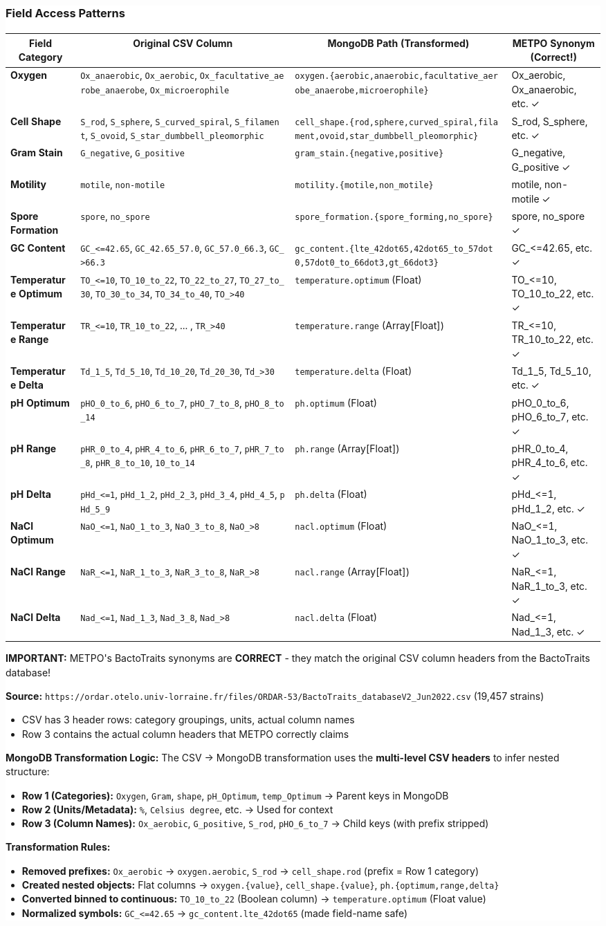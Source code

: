 
### Field Access Patterns

| Field Category | Original CSV Column | MongoDB Path (Transformed) | METPO Synonym (Correct!) |
|----------------|---------------------|----------------------------|--------------------------|
| **Oxygen** | `Ox_anaerobic`, `Ox_aerobic`, `Ox_facultative_aerobe_anaerobe`, `Ox_microerophile` | `oxygen.{aerobic,anaerobic,facultative_aerobe_anaerobe,microerophile}` | Ox_aerobic, Ox_anaerobic, etc. ✓ |
| **Cell Shape** | `S_rod`, `S_sphere`, `S_curved_spiral`, `S_filament`, `S_ovoid`, `S_star_dumbbell_pleomorphic` | `cell_shape.{rod,sphere,curved_spiral,filament,ovoid,star_dumbbell_pleomorphic}` | S_rod, S_sphere, etc. ✓ |
| **Gram Stain** | `G_negative`, `G_positive` | `gram_stain.{negative,positive}` | G_negative, G_positive ✓ |
| **Motility** | `motile`, `non-motile` | `motility.{motile,non_motile}` | motile, non-motile ✓ |
| **Spore Formation** | `spore`, `no_spore` | `spore_formation.{spore_forming,no_spore}` | spore, no_spore ✓ |
| **GC Content** | `GC_<=42.65`, `GC_42.65_57.0`, `GC_57.0_66.3`, `GC_>66.3` | `gc_content.{lte_42dot65,42dot65_to_57dot0,57dot0_to_66dot3,gt_66dot3}` | GC_<=42.65, etc. ✓ |
| **Temperature Optimum** | `TO_<=10`, `TO_10_to_22`, `TO_22_to_27`, `TO_27_to_30`, `TO_30_to_34`, `TO_34_to_40`, `TO_>40` | `temperature.optimum` (Float) | TO_<=10, TO_10_to_22, etc. ✓ |
| **Temperature Range** | `TR_<=10`, `TR_10_to_22`, ... , `TR_>40` | `temperature.range` (Array[Float]) | TR_<=10, TR_10_to_22, etc. ✓ |
| **Temperature Delta** | `Td_1_5`, `Td_5_10`, `Td_10_20`, `Td_20_30`, `Td_>30` | `temperature.delta` (Float) | Td_1_5, Td_5_10, etc. ✓ |
| **pH Optimum** | `pHO_0_to_6`, `pHO_6_to_7`, `pHO_7_to_8`, `pHO_8_to_14` | `ph.optimum` (Float) | pHO_0_to_6, pHO_6_to_7, etc. ✓ |
| **pH Range** | `pHR_0_to_4`, `pHR_4_to_6`, `pHR_6_to_7`, `pHR_7_to_8`, `pHR_8_to_10`, `10_to_14` | `ph.range` (Array[Float]) | pHR_0_to_4, pHR_4_to_6, etc. ✓ |
| **pH Delta** | `pHd_<=1`, `pHd_1_2`, `pHd_2_3`, `pHd_3_4`, `pHd_4_5`, `pHd_5_9` | `ph.delta` (Float) | pHd_<=1, pHd_1_2, etc. ✓ |
| **NaCl Optimum** | `NaO_<=1`, `NaO_1_to_3`, `NaO_3_to_8`, `NaO_>8` | `nacl.optimum` (Float) | NaO_<=1, NaO_1_to_3, etc. ✓ |
| **NaCl Range** | `NaR_<=1`, `NaR_1_to_3`, `NaR_3_to_8`, `NaR_>8` | `nacl.range` (Array[Float]) | NaR_<=1, NaR_1_to_3, etc. ✓ |
| **NaCl Delta** | `Nad_<=1`, `Nad_1_3`, `Nad_3_8`, `Nad_>8` | `nacl.delta` (Float) | Nad_<=1, Nad_1_3, etc. ✓ |

**IMPORTANT:** METPO's BactoTraits synonyms are **CORRECT** - they match the original CSV column headers from the BactoTraits database!

**Source:** `https://ordar.otelo.univ-lorraine.fr/files/ORDAR-53/BactoTraits_databaseV2_Jun2022.csv` (19,457 strains)
- CSV has 3 header rows: category groupings, units, actual column names
- Row 3 contains the actual column headers that METPO correctly claims

**MongoDB Transformation Logic:** The CSV → MongoDB transformation uses the **multi-level CSV headers** to infer nested structure:
- **Row 1 (Categories):** `Oxygen`, `Gram`, `shape`, `pH_Optimum`, `temp_Optimum` → Parent keys in MongoDB
- **Row 2 (Units/Metadata):** `%`, `Celsius degree`, etc. → Used for context
- **Row 3 (Column Names):** `Ox_aerobic`, `G_positive`, `S_rod`, `pHO_6_to_7` → Child keys (with prefix stripped)

**Transformation Rules:**
- **Removed prefixes:** `Ox_aerobic` → `oxygen.aerobic`, `S_rod` → `cell_shape.rod` (prefix = Row 1 category)
- **Created nested objects:** Flat columns → `oxygen.{value}`, `cell_shape.{value}`, `ph.{optimum,range,delta}`
- **Converted binned to continuous:** `TO_10_to_22` (Boolean column) → `temperature.optimum` (Float value)
- **Normalized symbols:** `GC_<=42.65` → `gc_content.lte_42dot65` (made field-name safe)
